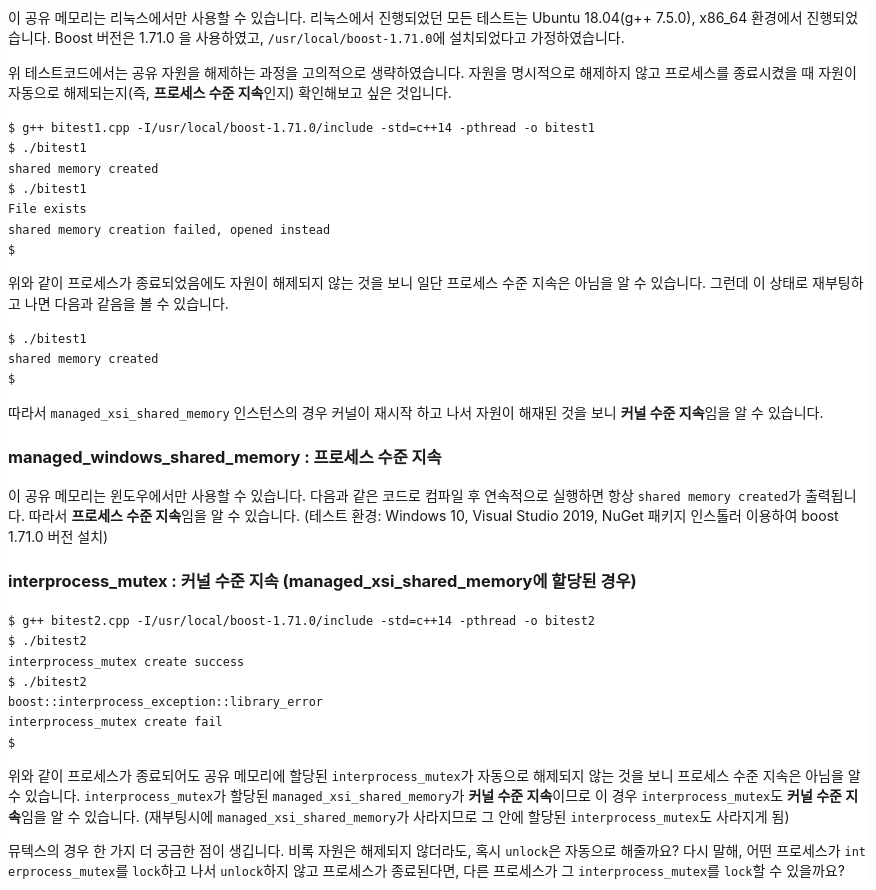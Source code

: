 이 공유 메모리는 리눅스에서만 사용할 수 있습니다. 리눅스에서 진행되었던 모든 테스트는 Ubuntu 18.04(g++ 7.5.0), x86_64 환경에서 진행되었습니다. Boost 버전은 1.71.0 을 사용하였고, `/usr/local/boost-1.71.0`에 설치되었다고 가정하였습니다.

<script src="https://gist.github.com/nglee/5892c346d26f9282160581e7fde4d3cf.js"></script>

위 테스트코드에서는 공유 자원을 해제하는 과정을 고의적으로 생략하였습니다. 자원을 명시적으로 해제하지 않고 프로세스를 종료시켰을 때 자원이 자동으로 해제되는지(즉, **프로세스 수준 지속**인지) 확인해보고 싶은 것입니다.

```
$ g++ bitest1.cpp -I/usr/local/boost-1.71.0/include -std=c++14 -pthread -o bitest1
$ ./bitest1
shared memory created
$ ./bitest1
File exists
shared memory creation failed, opened instead
$
```

위와 같이 프로세스가 종료되었음에도 자원이 해제되지 않는 것을 보니 일단 프로세스 수준 지속은 아님을 알 수 있습니다. 그런데 이 상태로 재부팅하고 나면 다음과 같음을 볼 수 있습니다.

```
$ ./bitest1
shared memory created
$
```

따라서 `managed_xsi_shared_memory` 인스턴스의 경우 커널이 재시작 하고 나서 자원이 해재된 것을 보니 **커널 수준 지속**임을 알 수 있습니다.

### managed_windows_shared_memory : 프로세스 수준 지속

이 공유 메모리는 윈도우에서만 사용할 수 있습니다. 다음과 같은 코드로 컴파일 후 연속적으로 실행하면 항상 `shared memory created`가 출력됩니다. 따라서 **프로세스 수준 지속**임을 알 수 있습니다. (테스트 환경: Windows 10, Visual Studio 2019, NuGet 패키지 인스톨러 이용하여 boost 1.71.0 버전 설치)

<script src="https://gist.github.com/nglee/f89b6448a05edcb9ed382a94e8aa13d5.js"></script>

### interprocess_mutex : 커널 수준 지속 (managed_xsi_shared_memory에 할당된 경우)

<script src="https://gist.github.com/nglee/a03ed8c2de387608f6d9d98ce53beb51.js"></script>
```
$ g++ bitest2.cpp -I/usr/local/boost-1.71.0/include -std=c++14 -pthread -o bitest2
$ ./bitest2
interprocess_mutex create success
$ ./bitest2
boost::interprocess_exception::library_error
interprocess_mutex create fail
$
```

위와 같이 프로세스가 종료되어도 공유 메모리에 할당된 `interprocess_mutex`가 자동으로 해제되지 않는 것을 보니 프로세스 수준 지속은 아님을 알 수 있습니다. `interprocess_mutex`가 할당된 `managed_xsi_shared_memory`가 **커널 수준 지속**이므로 이 경우 `interprocess_mutex`도 **커널 수준 지속**임을 알 수 있습니다. (재부팅시에 `managed_xsi_shared_memory`가 사라지므로 그 안에 할당된 `interprocess_mutex`도 사라지게 됨)

뮤텍스의 경우 한 가지 더 궁금한 점이 생깁니다. 비록 자원은 해제되지 않더라도, 혹시 `unlock`은 자동으로 해줄까요? 다시 말해, 어떤 프로세스가 `interprocess_mutex`를 `lock`하고 나서 `unlock`하지 않고 프로세스가 종료된다면, 다른 프로세스가 그 `interprocess_mutex`를 `lock`할 수 있을까요?
